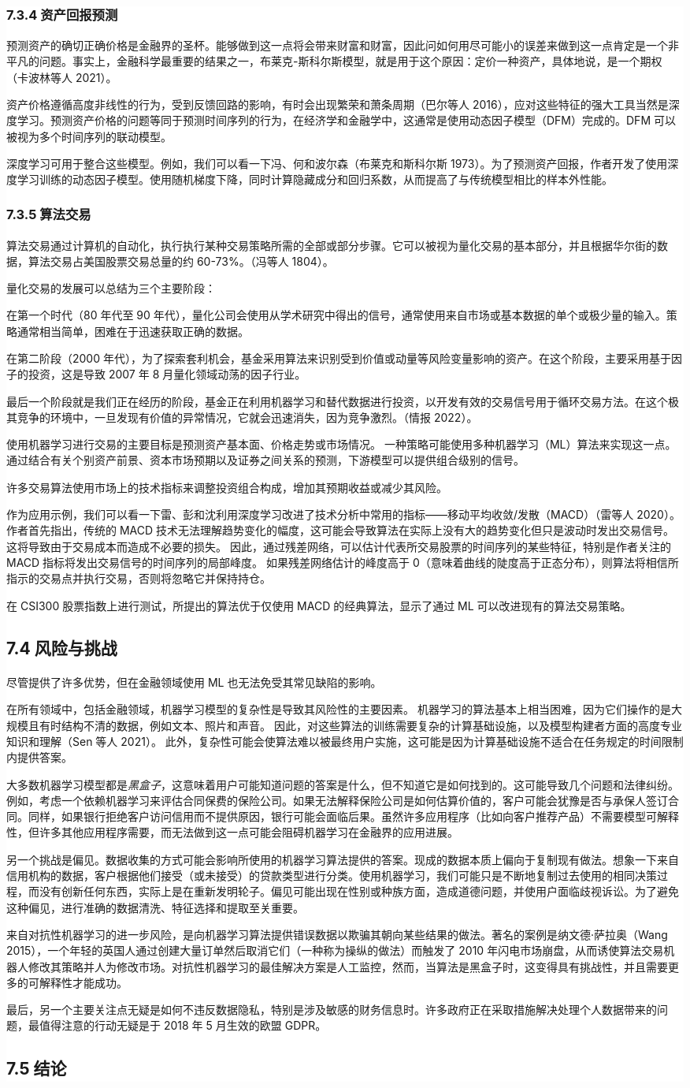 ### 7.3.4 资产回报预测

预测资产的确切正确价格是金融界的圣杯。能够做到这一点将会带来财富和财富，因此问如何用尽可能小的误差来做到这一点肯定是一个非平凡的问题。事实上，金融科学最重要的结果之一，布莱克-斯科尔斯模型，就是用于这个原因：定价一种资产，具体地说，是一个期权（卡波林等人 2021）。

资产价格遵循高度非线性的行为，受到反馈回路的影响，有时会出现繁荣和萧条周期（巴尔等人 2016），应对这些特征的强大工具当然是深度学习。预测资产价格的问题等同于预测时间序列的行为，在经济学和金融学中，这通常是使用动态因子模型（DFM）完成的。DFM 可以被视为多个时间序列的联动模型。

深度学习可用于整合这些模型。例如，我们可以看一下冯、何和波尔森（布莱克和斯科尔斯 1973）。为了预测资产回报，作者开发了使用深度学习训练的动态因子模型。使用随机梯度下降，同时计算隐藏成分和回归系数，从而提高了与传统模型相比的样本外性能。

### 7.3.5 算法交易

算法交易通过计算机的自动化，执行执行某种交易策略所需的全部或部分步骤。它可以被视为量化交易的基本部分，并且根据华尔街的数据，算法交易占美国股票交易总量的约 60-73%。（冯等人 1804）。

量化交易的发展可以总结为三个主要阶段：

在第一个时代（80 年代至 90 年代），量化公司会使用从学术研究中得出的信号，通常使用来自市场或基本数据的单个或极少量的输入。策略通常相当简单，困难在于迅速获取正确的数据。

在第二阶段（2000 年代），为了探索套利机会，基金采用算法来识别受到价值或动量等风险变量影响的资产。在这个阶段，主要采用基于因子的投资，这是导致 2007 年 8 月量化领域动荡的因子行业。

最后一个阶段就是我们正在经历的阶段，基金正在利用机器学习和替代数据进行投资，以开发有效的交易信号用于循环交易方法。在这个极其竞争的环境中，一旦发现有价值的异常情况，它就会迅速消失，因为竞争激烈。（情报 2022）。

使用机器学习进行交易的主要目标是预测资产基本面、价格走势或市场情况。 一种策略可能使用多种机器学习（ML）算法来实现这一点。 通过结合有关个别资产前景、资本市场预期以及证券之间关系的预测，下游模型可以提供组合级别的信号。

许多交易算法使用市场上的技术指标来调整投资组合构成，增加其预期收益或减少其风险。

作为应用示例，我们可以看一下雷、彭和沈利用深度学习改进了技术分析中常用的指标——移动平均收敛/发散（MACD）（雷等人 2020）。 作者首先指出，传统的 MACD 技术无法理解趋势变化的幅度，这可能会导致算法在实际上没有大的趋势变化但只是波动时发出交易信号。 这将导致由于交易成本而造成不必要的损失。 因此，通过残差网络，可以估计代表所交易股票的时间序列的某些特征，特别是作者关注的 MACD 指标将发出交易信号的时间序列的局部峰度。 如果残差网络估计的峰度高于 0（意味着曲线的陡度高于正态分布），则算法将相信所指示的交易点并执行交易，否则将忽略它并保持持仓。

在 CSI300 股票指数上进行测试，所提出的算法优于仅使用 MACD 的经典算法，显示了通过 ML 可以改进现有的算法交易策略。

## 7.4 风险与挑战

尽管提供了许多优势，但在金融领域使用 ML 也无法免受其常见缺陷的影响。

在所有领域中，包括金融领域，机器学习模型的复杂性是导致其风险性的主要因素。 机器学习的算法基本上相当困难，因为它们操作的是大规模且有时结构不清的数据，例如文本、照片和声音。 因此，对这些算法的训练需要复杂的计算基础设施，以及模型构建者方面的高度专业知识和理解（Sen 等人 2021）。 此外，复杂性可能会使算法难以被最终用户实施，这可能是因为计算基础设施不适合在任务规定的时间限制内提供答案。

大多数机器学习模型都是*黑盒子*，这意味着用户可能知道问题的答案是什么，但不知道它是如何找到的。这可能导致几个问题和法律纠纷。例如，考虑一个依赖机器学习来评估合同保费的保险公司。如果无法解释保险公司是如何估算价值的，客户可能会犹豫是否与承保人签订合同。同样，如果银行拒绝客户访问信用而不提供原因，银行可能会面临后果。虽然许多应用程序（比如向客户推荐产品）不需要模型可解释性，但许多其他应用程序需要，而无法做到这一点可能会阻碍机器学习在金融界的应用进展。

另一个挑战是偏见。数据收集的方式可能会影响所使用的机器学习算法提供的答案。现成的数据本质上偏向于复制现有做法。想象一下来自信用机构的数据，客户根据他们接受（或未接受）的贷款类型进行分类。使用机器学习，我们可能只是不断地复制过去使用的相同决策过程，而没有创新任何东西，实际上是在重新发明轮子。偏见可能出现在性别或种族方面，造成道德问题，并使用户面临歧视诉讼。为了避免这种偏见，进行准确的数据清洗、特征选择和提取至关重要。

来自对抗性机器学习的进一步风险，是向机器学习算法提供错误数据以欺骗其朝向某些结果的做法。著名的案例是纳文德·萨拉奥（Wang 2015），一个年轻的英国人通过创建大量订单然后取消它们（一种称为操纵的做法）而触发了 2010 年闪电市场崩盘，从而诱使算法交易机器人修改其策略并人为修改市场。对抗性机器学习的最佳解决方案是人工监控，然而，当算法是黑盒子时，这变得具有挑战性，并且需要更多的可解释性才能成功。

最后，另一个主要关注点无疑是如何不违反数据隐私，特别是涉及敏感的财务信息时。许多政府正在采取措施解决处理个人数据带来的问题，最值得注意的行动无疑是于 2018 年 5 月生效的欧盟 GDPR。

## 7.5 结论
